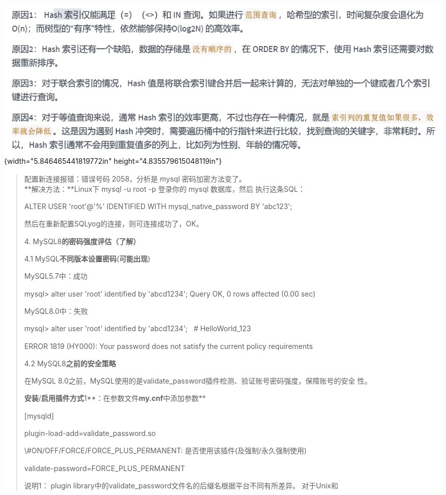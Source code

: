 ![](./media/image392.png){width="5.846465441819772in"
height="4.835579615048119in"}

> 配置新连接报错：错误号码 2058，分析是 mysql 密码加密方法变了。\
> **解决方法：**Linux下 mysql -u root -p 登录你的 mysql 数据库，然后
> 执行这条SQL：
>
> ALTER USER \'root\'@\'%\' IDENTIFIED WITH mysql_native_password BY
> \'abc123\';
>
> 然后在重新配置SQLyog的连接，则可连接成功了，OK。
>
> 4\. MySQL8**的密码强度评估（了解）**
>
> 4.1 MySQL**不同版本设置密码**(**可能出现**)
>
> MySQL5.7中：成功
>
> mysql\> alter user \'root\' identified by \'abcd1234\'; Query OK, 0
> rows affected (0.00 sec)
>
> MySQL8.0中：失败
>
> mysql\> alter user \'root\' identified by \'abcd1234\';   \#
> HelloWorld_123
>
> ERROR 1819 (HY000): Your password does not satisfy the current policy
> requirements
>
> 4.2 MySQL8**之前的安全策略**
>
> 在MySQL
> 8.0之前，MySQL使用的是validate_password插件检测、验证账号密码强度，保障账号的安全
> 性。
>
> **安装**/**启用插件方式**1**：在参数文件**my.cnf**中添加参数**
>
> \[mysqld\]
>
> plugin-load-add=validate_password.so
>
> \\#ON/OFF/FORCE/FORCE_PLUS_PERMANENT:
> 是否使用该插件(及强制/永久强制使用)
>
> validate-password=FORCE_PLUS_PERMANENT
>
> 说明1： plugin
> library中的validate_password文件名的后缀名根据平台不同有所差异。
> 对于Unix和